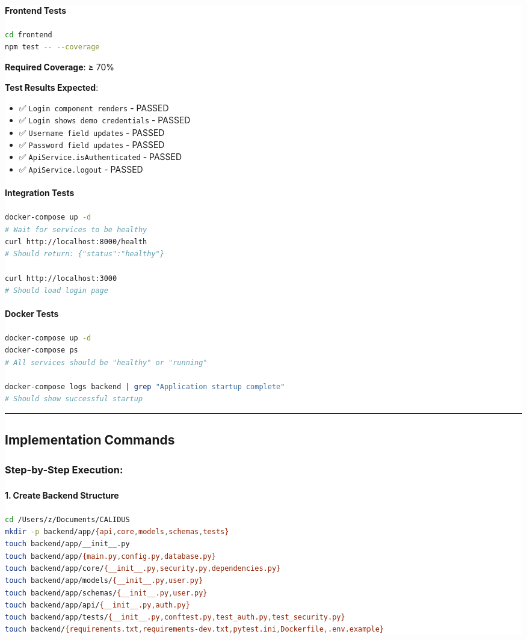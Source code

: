#### Frontend Tests
```bash
cd frontend
npm test -- --coverage
```

**Required Coverage**: ≥ 70%

**Test Results Expected**:
- ✅ `Login component renders` - PASSED
- ✅ `Login shows demo credentials` - PASSED
- ✅ `Username field updates` - PASSED
- ✅ `Password field updates` - PASSED
- ✅ `ApiService.isAuthenticated` - PASSED
- ✅ `ApiService.logout` - PASSED

#### Integration Tests
```bash
docker-compose up -d
# Wait for services to be healthy
curl http://localhost:8000/health
# Should return: {"status":"healthy"}

curl http://localhost:3000
# Should load login page
```

#### Docker Tests
```bash
docker-compose up -d
docker-compose ps
# All services should be "healthy" or "running"

docker-compose logs backend | grep "Application startup complete"
# Should show successful startup
```

---

## Implementation Commands

### Step-by-Step Execution:

#### 1. Create Backend Structure
```bash
cd /Users/z/Documents/CALIDUS
mkdir -p backend/app/{api,core,models,schemas,tests}
touch backend/app/__init__.py
touch backend/app/{main.py,config.py,database.py}
touch backend/app/core/{__init__.py,security.py,dependencies.py}
touch backend/app/models/{__init__.py,user.py}
touch backend/app/schemas/{__init__.py,user.py}
touch backend/app/api/{__init__.py,auth.py}
touch backend/app/tests/{__init__.py,conftest.py,test_auth.py,test_security.py}
touch backend/{requirements.txt,requirements-dev.txt,pytest.ini,Dockerfile,.env.example}
```
